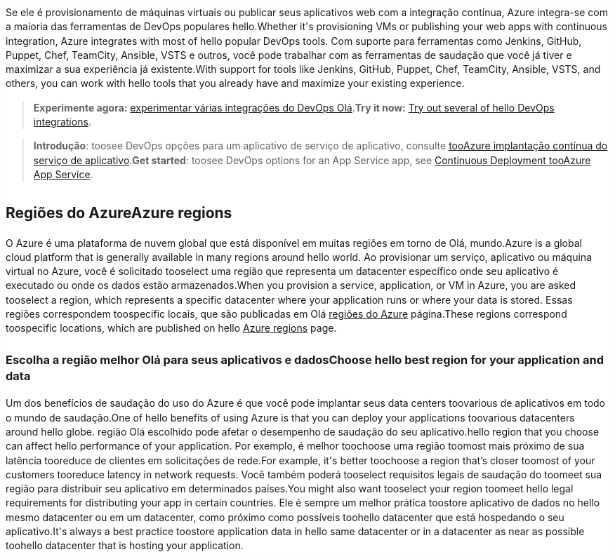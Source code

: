 <span data-ttu-id="a5a5b-246">Se ele é provisionamento de máquinas virtuais ou publicar seus aplicativos web com a integração contínua, Azure integra-se com a maioria das ferramentas de DevOps populares hello.</span><span class="sxs-lookup"><span data-stu-id="a5a5b-246">Whether it's provisioning VMs or publishing your web apps with continuous integration, Azure integrates with most of hello popular DevOps tools.</span></span> <span data-ttu-id="a5a5b-247">Com suporte para ferramentas como Jenkins, GitHub, Puppet, Chef, TeamCity, Ansible, VSTS e outros, você pode trabalhar com as ferramentas de saudação que você já tiver e maximizar a sua experiência já existente.</span><span class="sxs-lookup"><span data-stu-id="a5a5b-247">With support for tools like Jenkins, GitHub, Puppet, Chef, TeamCity, Ansible, VSTS, and others, you can work with hello tools that you already have and maximize your existing experience.</span></span>

><span data-ttu-id="a5a5b-248">**Experimente agora:** [experimentar várias integrações do DevOps Olá](https://azure.microsoft.com/try/devops/).</span><span class="sxs-lookup"><span data-stu-id="a5a5b-248">**Try it now:** [Try out several of hello DevOps integrations](https://azure.microsoft.com/try/devops/).</span></span>

><span data-ttu-id="a5a5b-249">**Introdução**: toosee DevOps opções para um aplicativo de serviço de aplicativo, consulte [tooAzure implantação contínua do serviço de aplicativo](../../app-service-web/app-service-continuous-deployment.md).</span><span class="sxs-lookup"><span data-stu-id="a5a5b-249">**Get started**: toosee DevOps options for an App Service app, see [Continuous Deployment tooAzure App Service](../../app-service-web/app-service-continuous-deployment.md).</span></span>


## <a name="azure-regions"></a><span data-ttu-id="a5a5b-250">Regiões do Azure</span><span class="sxs-lookup"><span data-stu-id="a5a5b-250">Azure regions</span></span>

<span data-ttu-id="a5a5b-251">O Azure é uma plataforma de nuvem global que está disponível em muitas regiões em torno de Olá, mundo.</span><span class="sxs-lookup"><span data-stu-id="a5a5b-251">Azure is a global cloud platform that is generally available in many regions around hello world.</span></span> <span data-ttu-id="a5a5b-252">Ao provisionar um serviço, aplicativo ou máquina virtual no Azure, você é solicitado tooselect uma região que representa um datacenter específico onde seu aplicativo é executado ou onde os dados estão armazenados.</span><span class="sxs-lookup"><span data-stu-id="a5a5b-252">When you provision a service, application, or VM in Azure, you are asked tooselect a region, which represents a specific datacenter where your application runs or where your data is stored.</span></span> <span data-ttu-id="a5a5b-253">Essas regiões correspondem toospecific locais, que são publicadas em Olá [regiões do Azure](https://azure.microsoft.com/regions/) página.</span><span class="sxs-lookup"><span data-stu-id="a5a5b-253">These regions correspond toospecific locations, which are published on hello [Azure regions](https://azure.microsoft.com/regions/) page.</span></span>

### <a name="choose-hello-best-region-for-your-application-and-data"></a><span data-ttu-id="a5a5b-254">Escolha a região melhor Olá para seus aplicativos e dados</span><span class="sxs-lookup"><span data-stu-id="a5a5b-254">Choose hello best region for your application and data</span></span>

<span data-ttu-id="a5a5b-255">Um dos benefícios de saudação do uso do Azure é que você pode implantar seus data centers toovarious de aplicativos em todo o mundo de saudação.</span><span class="sxs-lookup"><span data-stu-id="a5a5b-255">One of hello benefits of using Azure is that you can deploy your applications toovarious datacenters around hello globe.</span></span> <span data-ttu-id="a5a5b-256">região Olá escolhido pode afetar o desempenho de saudação do seu aplicativo.</span><span class="sxs-lookup"><span data-stu-id="a5a5b-256">hello region that you choose can affect hello performance of your application.</span></span> <span data-ttu-id="a5a5b-257">Por exemplo, é melhor toochoose uma região toomost mais próximo de sua latência tooreduce de clientes em solicitações de rede.</span><span class="sxs-lookup"><span data-stu-id="a5a5b-257">For example, it's better toochoose a region that’s closer toomost of your customers tooreduce latency in network requests.</span></span> <span data-ttu-id="a5a5b-258">Você também poderá tooselect requisitos legais de saudação do toomeet sua região para distribuir seu aplicativo em determinados países.</span><span class="sxs-lookup"><span data-stu-id="a5a5b-258">You might also want tooselect your region toomeet hello legal requirements for distributing your app in certain countries.</span></span> <span data-ttu-id="a5a5b-259">Ele é sempre um melhor prática toostore aplicativo de dados no hello mesmo datacenter ou em um datacenter, como próximo como possíveis toohello datacenter que está hospedando o seu aplicativo.</span><span class="sxs-lookup"><span data-stu-id="a5a5b-259">It's always a best practice toostore application data in hello same datacenter or in a datacenter as near as possible toohello datacenter that is hosting your application.</span></span>